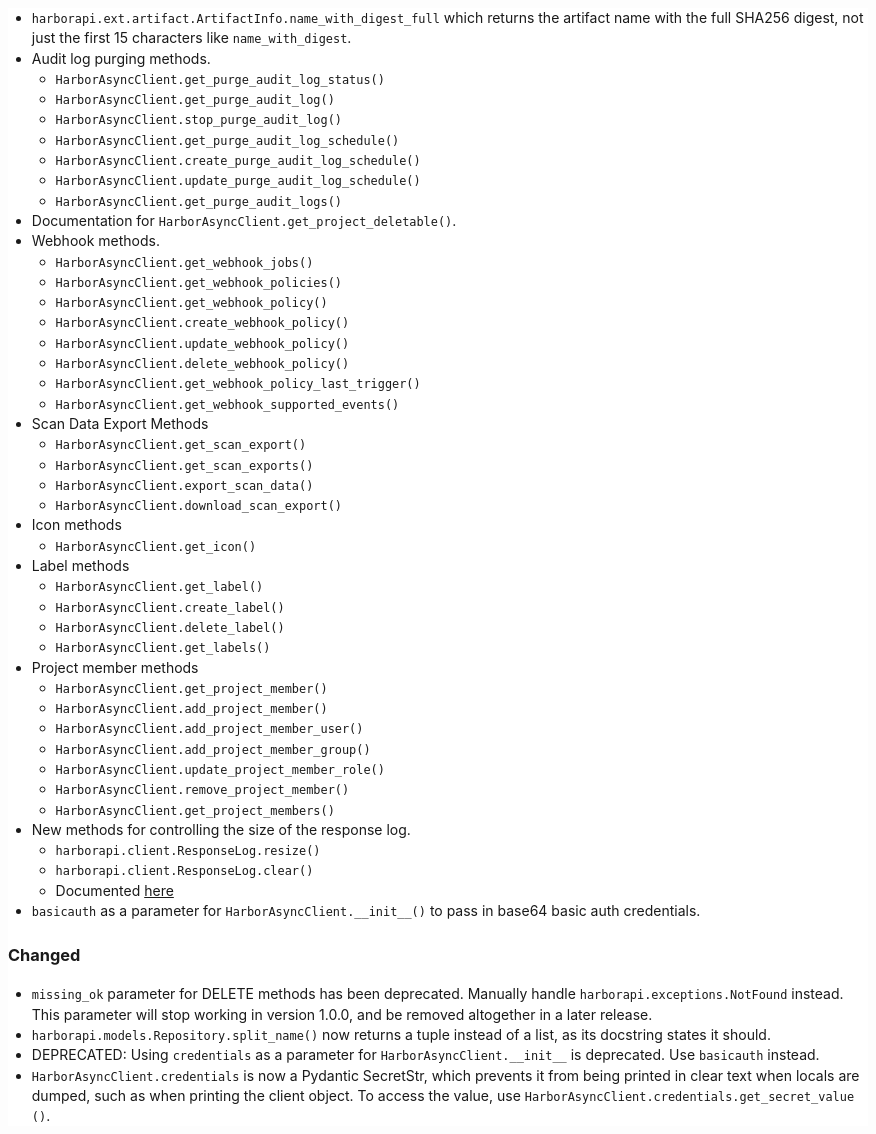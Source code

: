 - `harborapi.ext.artifact.ArtifactInfo.name_with_digest_full` which returns the artifact name with the full SHA256 digest, not just the first 15 characters like `name_with_digest`.
- Audit log purging methods.
  - `HarborAsyncClient.get_purge_audit_log_status()`
  - `HarborAsyncClient.get_purge_audit_log()`
  - `HarborAsyncClient.stop_purge_audit_log()`
  - `HarborAsyncClient.get_purge_audit_log_schedule()`
  - `HarborAsyncClient.create_purge_audit_log_schedule()`
  - `HarborAsyncClient.update_purge_audit_log_schedule()`
  - `HarborAsyncClient.get_purge_audit_logs()`
- Documentation for `HarborAsyncClient.get_project_deletable()`.
- Webhook methods.
  - `HarborAsyncClient.get_webhook_jobs()`
  - `HarborAsyncClient.get_webhook_policies()`
  - `HarborAsyncClient.get_webhook_policy()`
  - `HarborAsyncClient.create_webhook_policy()`
  - `HarborAsyncClient.update_webhook_policy()`
  - `HarborAsyncClient.delete_webhook_policy()`
  - `HarborAsyncClient.get_webhook_policy_last_trigger()`
  - `HarborAsyncClient.get_webhook_supported_events()`
- Scan Data Export Methods
  - `HarborAsyncClient.get_scan_export()`
  - `HarborAsyncClient.get_scan_exports()`
  - `HarborAsyncClient.export_scan_data()`
  - `HarborAsyncClient.download_scan_export()`
- Icon methods
  - `HarborAsyncClient.get_icon()`
- Label methods
  - `HarborAsyncClient.get_label()`
  - `HarborAsyncClient.create_label()`
  - `HarborAsyncClient.delete_label()`
  - `HarborAsyncClient.get_labels()`
- Project member methods
  - `HarborAsyncClient.get_project_member()`
  - `HarborAsyncClient.add_project_member()`
  - `HarborAsyncClient.add_project_member_user()`
  - `HarborAsyncClient.add_project_member_group()`
  - `HarborAsyncClient.update_project_member_role()`
  - `HarborAsyncClient.remove_project_member()`
  - `HarborAsyncClient.get_project_members()`
- New methods for controlling the size of the response log.
  - `harborapi.client.ResponseLog.resize()`
  - `harborapi.client.ResponseLog.clear()`
  - Documented [here](https://pederhan.github.io/harborapi/usage/responselog)
- `basicauth` as a parameter for `HarborAsyncClient.__init__()` to pass in base64 basic auth credentials.

### Changed

- `missing_ok` parameter for DELETE methods has been deprecated. Manually  handle `harborapi.exceptions.NotFound` instead. This parameter will stop working in version 1.0.0, and be removed altogether in a later release.
- `harborapi.models.Repository.split_name()` now returns a tuple instead of a list, as its docstring states it should.
- DEPRECATED: Using `credentials` as a parameter for `HarborAsyncClient.__init__` is deprecated. Use `basicauth` instead.
- `HarborAsyncClient.credentials` is now a Pydantic SecretStr, which prevents it from being printed in clear text when locals are dumped, such as when printing the client object. To access the value, use `HarborAsyncClient.credentials.get_secret_value()`.
